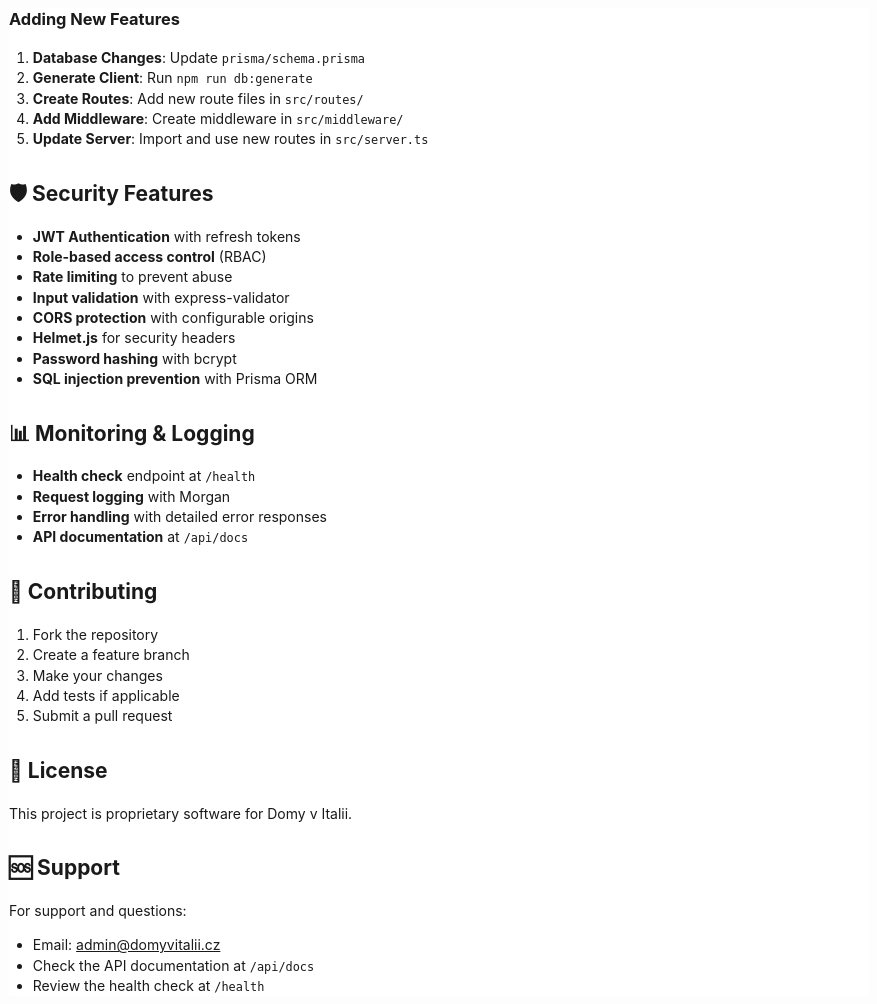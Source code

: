 ### Adding New Features

1. **Database Changes**: Update `prisma/schema.prisma`
2. **Generate Client**: Run `npm run db:generate`
3. **Create Routes**: Add new route files in `src/routes/`
4. **Add Middleware**: Create middleware in `src/middleware/`
5. **Update Server**: Import and use new routes in `src/server.ts`

## 🛡️ Security Features

- **JWT Authentication** with refresh tokens
- **Role-based access control** (RBAC)
- **Rate limiting** to prevent abuse
- **Input validation** with express-validator
- **CORS protection** with configurable origins
- **Helmet.js** for security headers
- **Password hashing** with bcrypt
- **SQL injection prevention** with Prisma ORM

## 📊 Monitoring & Logging

- **Health check** endpoint at `/health`
- **Request logging** with Morgan
- **Error handling** with detailed error responses
- **API documentation** at `/api/docs`

## 🤝 Contributing

1. Fork the repository
2. Create a feature branch
3. Make your changes
4. Add tests if applicable
5. Submit a pull request

## 📄 License

This project is proprietary software for Domy v Italii.

## 🆘 Support

For support and questions:
- Email: admin@domyvitalii.cz
- Check the API documentation at `/api/docs`
- Review the health check at `/health` 